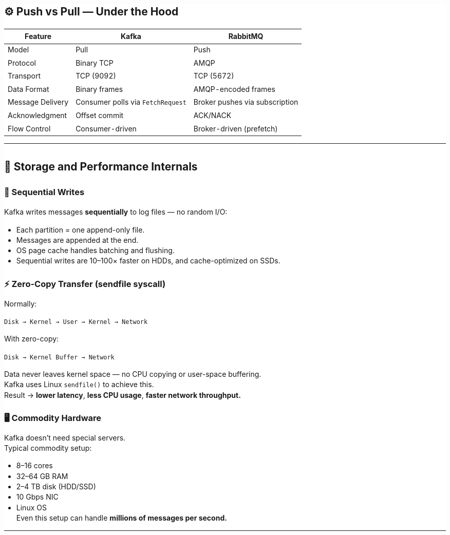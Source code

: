 
## ⚙️ Push vs Pull — Under the Hood

| Feature | **Kafka** | **RabbitMQ** |
|----------|------------|--------------|
| Model | Pull | Push |
| Protocol | Binary TCP | AMQP |
| Transport | TCP (9092) | TCP (5672) |
| Data Format | Binary frames | AMQP-encoded frames |
| Message Delivery | Consumer polls via `FetchRequest` | Broker pushes via subscription |
| Acknowledgment | Offset commit | ACK/NACK |
| Flow Control | Consumer-driven | Broker-driven (prefetch) |

---

## 💾 Storage and Performance Internals

### 🧱 Sequential Writes
Kafka writes messages **sequentially** to log files — no random I/O:
- Each partition = one append-only file.  
- Messages are appended at the end.  
- OS page cache handles batching and flushing.  
- Sequential writes are 10–100× faster on HDDs, and cache-optimized on SSDs.

### ⚡ Zero-Copy Transfer (sendfile syscall)
Normally:
```
Disk → Kernel → User → Kernel → Network
```
With zero-copy:
```
Disk → Kernel Buffer → Network
```
Data never leaves kernel space — no CPU copying or user-space buffering.  
Kafka uses Linux `sendfile()` to achieve this.  
Result → **lower latency**, **less CPU usage**, **faster network throughput.**

### 🖥 Commodity Hardware
Kafka doesn’t need special servers.  
Typical commodity setup:
- 8–16 cores  
- 32–64 GB RAM  
- 2–4 TB disk (HDD/SSD)  
- 10 Gbps NIC  
- Linux OS  
Even this setup can handle **millions of messages per second.**

---